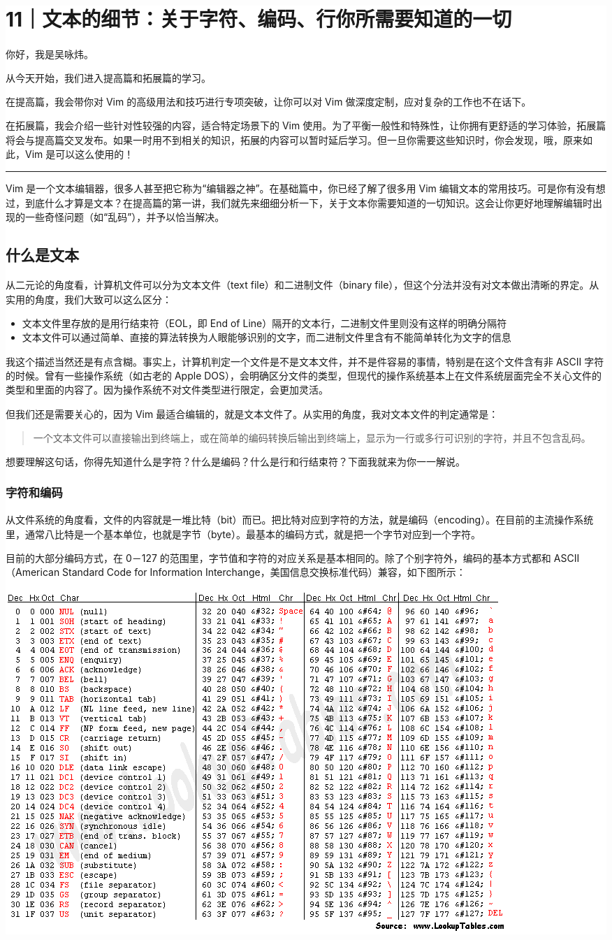 # 11｜文本的细节：关于字符、编码、行你所需要知道的一切
你好，我是吴咏炜。

从今天开始，我们进入提高篇和拓展篇的学习。

在提高篇，我会带你对 Vim 的高级用法和技巧进行专项突破，让你可以对 Vim 做深度定制，应对复杂的工作也不在话下。

在拓展篇，我会介绍一些针对性较强的内容，适合特定场景下的 Vim 使用。为了平衡一般性和特殊性，让你拥有更舒适的学习体验，拓展篇将会与提高篇交叉发布。如果一时用不到相关的知识，拓展的内容可以暂时延后学习。但一旦你需要这些知识时，你会发现，哦，原来如此，Vim 是可以这么使用的！

* * *

Vim 是一个文本编辑器，很多人甚至把它称为“编辑器之神”。在基础篇中，你已经了解了很多用 Vim 编辑文本的常用技巧。可是你有没有想过，到底什么才算是文本？在提高篇的第一讲，我们就先来细细分析一下，关于文本你需要知道的一切知识。这会让你更好地理解编辑时出现的一些奇怪问题（如“乱码”），并予以恰当解决。

## 什么是文本

从二元论的角度看，计算机文件可以分为文本文件（text file）和二进制文件（binary file），但这个分法并没有对文本做出清晰的界定。从实用的角度，我们大致可以这么区分：

- 文本文件里存放的是用行结束符（EOL，即 End of Line）隔开的文本行，二进制文件里则没有这样的明确分隔符
- 文本文件可以通过简单、直接的算法转换为人眼能够识别的文字，而二进制文件里含有不能简单转化为文字的信息

我这个描述当然还是有点含糊。事实上，计算机判定一个文件是不是文本文件，并不是件容易的事情，特别是在这个文件含有非 ASCII 字符的时候。曾有一些操作系统（如古老的 Apple DOS），会明确区分文件的类型，但现代的操作系统基本上在文件系统层面完全不关心文件的类型和里面的内容了。因为操作系统不对文件类型进行限定，会更加灵活。

但我们还是需要关心的，因为 Vim 最适合编辑的，就是文本文件了。从实用的角度，我对文本文件的判定通常是：

> 一个文本文件可以直接输出到终端上，或在简单的编码转换后输出到终端上，显示为一行或多行可识别的字符，并且不包含乱码。

想要理解这句话，你得先知道什么是字符？什么是编码？什么是行和行结束符？下面我就来为你一一解说。

### 字符和编码

从文件系统的角度看，文件的内容就是一堆比特（bit）而已。把比特对应到字符的方法，就是编码（encoding）。在目前的主流操作系统里，通常八比特是一个基本单位，也就是字节（byte）。最基本的编码方式，就是把一个字节对应到一个字符。

目前的大部分编码方式，在 0－127 的范围里，字节值和字符的对应关系是基本相同的。除了个别字符外，编码的基本方式都和 ASCII（American Standard Code for Information Interchange，美国信息交换标准代码）兼容，如下图所示：

![Fig11.1](images/274287/cc7fb695569c7ea460c1b89fc7859735.gif)
